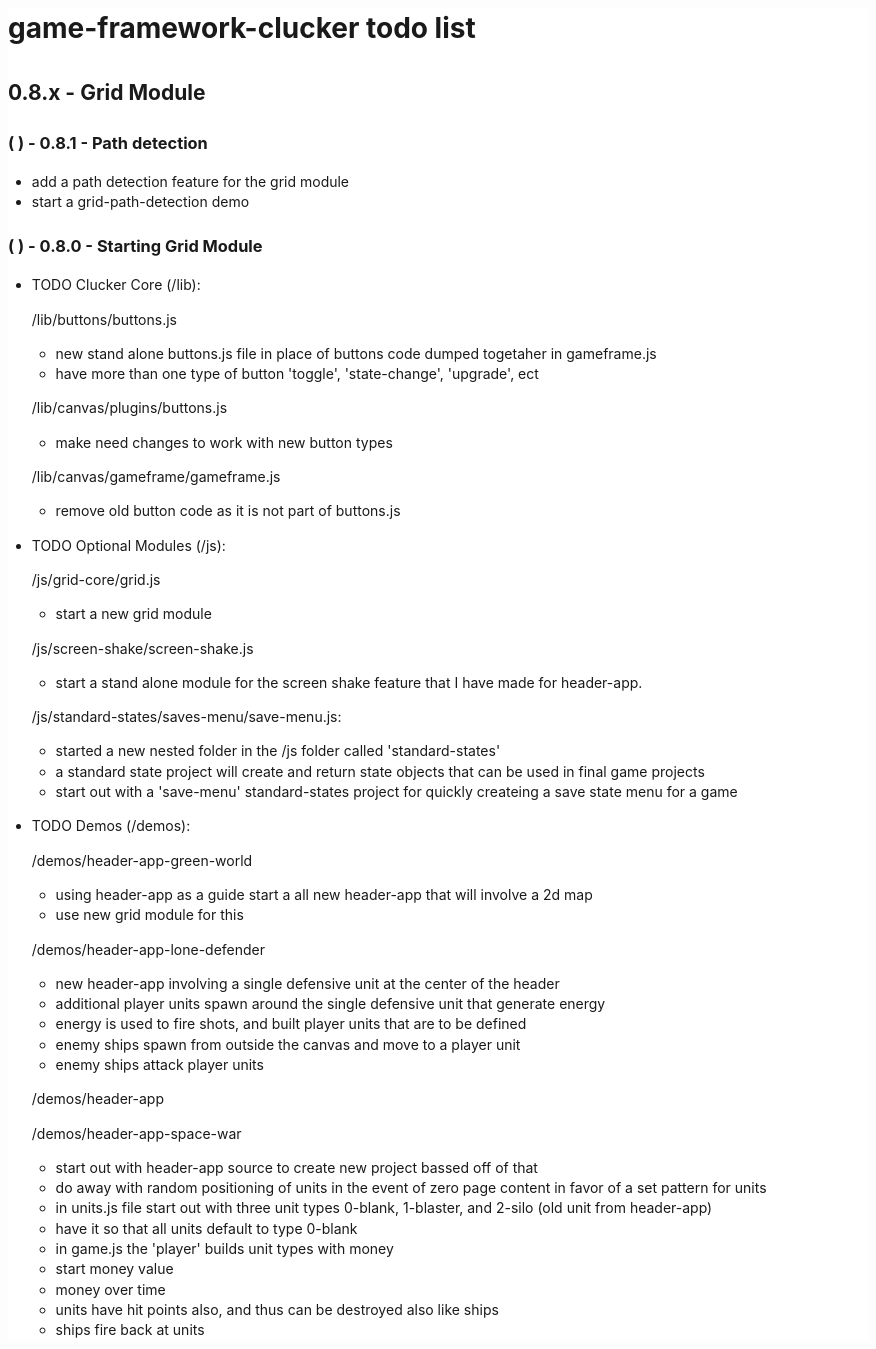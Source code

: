 # game-framework-clucker todo list


## 0.8.x - Grid Module


### (  ) - 0.8.1 - Path detection
* add a path detection feature for the grid module
* start a grid-path-detection demo

### (  ) - 0.8.0 - Starting Grid Module

* TODO Clucker Core (/lib): 

    /lib/buttons/buttons.js
    * new stand alone buttons.js file in place of buttons code dumped togetaher in gameframe.js
    * have more than one type of button 'toggle', 'state-change', 'upgrade', ect

    /lib/canvas/plugins/buttons.js
    * make need changes to work with new button types

    /lib/canvas/gameframe/gameframe.js
    * remove old button code as it is not part of buttons.js

* TODO Optional Modules (/js):

    /js/grid-core/grid.js
    * start a new grid module

    /js/screen-shake/screen-shake.js
    * start a stand alone module for the screen shake feature that I have made for header-app.

    /js/standard-states/saves-menu/save-menu.js:
    * started a new nested folder in the /js folder called 'standard-states' 
    * a standard state project will create and return state objects that can be used in final game projects
    * start out with a 'save-menu' standard-states project for quickly createing a save state menu for a game

* TODO Demos (/demos):

    /demos/header-app-green-world
    * using header-app as a guide start a all new header-app that will involve a 2d map
    * use new grid module for this

    /demos/header-app-lone-defender
    * new header-app involving a single defensive unit at the center of the header
    * additional player units spawn around the single defensive unit that generate energy
    * energy is used to fire shots, and built player units that are to be defined
    * enemy ships spawn from outside the canvas and move to a player unit
    * enemy ships attack player units

    /demos/header-app

    /demos/header-app-space-war
    * start out with header-app source to create new project bassed off of that
    * do away with random positioning of units in the event of zero page content in favor of a set pattern for units
    * in units.js file start out with three unit types 0-blank, 1-blaster, and 2-silo (old unit from header-app)
    * have it so that all units default to type 0-blank
    * in game.js the 'player' builds unit types with money
    * start money value
    * money over time
    * units have hit points also, and thus can be destroyed also like ships
    * ships fire back at units
